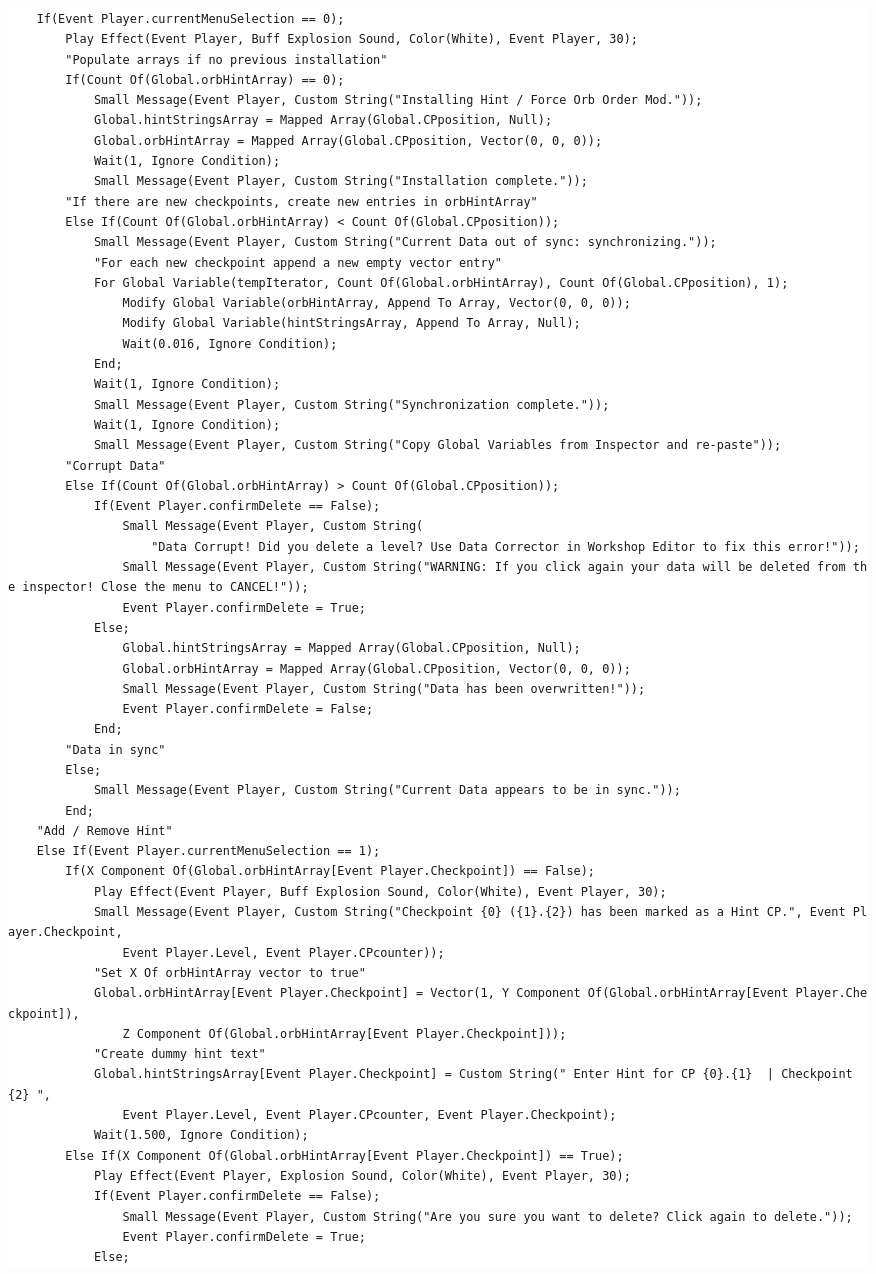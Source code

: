 		If(Event Player.currentMenuSelection == 0);
			Play Effect(Event Player, Buff Explosion Sound, Color(White), Event Player, 30);
			"Populate arrays if no previous installation"
			If(Count Of(Global.orbHintArray) == 0);
				Small Message(Event Player, Custom String("Installing Hint / Force Orb Order Mod."));
				Global.hintStringsArray = Mapped Array(Global.CPposition, Null);
				Global.orbHintArray = Mapped Array(Global.CPposition, Vector(0, 0, 0));
				Wait(1, Ignore Condition);
				Small Message(Event Player, Custom String("Installation complete."));
			"If there are new checkpoints, create new entries in orbHintArray"
			Else If(Count Of(Global.orbHintArray) < Count Of(Global.CPposition));
				Small Message(Event Player, Custom String("Current Data out of sync: synchronizing."));
				"For each new checkpoint append a new empty vector entry"
				For Global Variable(tempIterator, Count Of(Global.orbHintArray), Count Of(Global.CPposition), 1);
					Modify Global Variable(orbHintArray, Append To Array, Vector(0, 0, 0));
					Modify Global Variable(hintStringsArray, Append To Array, Null);
					Wait(0.016, Ignore Condition);
				End;
				Wait(1, Ignore Condition);
				Small Message(Event Player, Custom String("Synchronization complete."));
				Wait(1, Ignore Condition);
				Small Message(Event Player, Custom String("Copy Global Variables from Inspector and re-paste"));
			"Corrupt Data"
			Else If(Count Of(Global.orbHintArray) > Count Of(Global.CPposition));
				If(Event Player.confirmDelete == False);
					Small Message(Event Player, Custom String(
						"Data Corrupt! Did you delete a level? Use Data Corrector in Workshop Editor to fix this error!"));
					Small Message(Event Player, Custom String("WARNING: If you click again your data will be deleted from the inspector! Close the menu to CANCEL!"));
					Event Player.confirmDelete = True;
				Else;
					Global.hintStringsArray = Mapped Array(Global.CPposition, Null);
					Global.orbHintArray = Mapped Array(Global.CPposition, Vector(0, 0, 0));
					Small Message(Event Player, Custom String("Data has been overwritten!"));
					Event Player.confirmDelete = False;
				End;
			"Data in sync"
			Else;
				Small Message(Event Player, Custom String("Current Data appears to be in sync."));
			End;
		"Add / Remove Hint"
		Else If(Event Player.currentMenuSelection == 1);
			If(X Component Of(Global.orbHintArray[Event Player.Checkpoint]) == False);
				Play Effect(Event Player, Buff Explosion Sound, Color(White), Event Player, 30);
				Small Message(Event Player, Custom String("Checkpoint {0} ({1}.{2}) has been marked as a Hint CP.", Event Player.Checkpoint,
					Event Player.Level, Event Player.CPcounter));
				"Set X Of orbHintArray vector to true"
				Global.orbHintArray[Event Player.Checkpoint] = Vector(1, Y Component Of(Global.orbHintArray[Event Player.Checkpoint]),
					Z Component Of(Global.orbHintArray[Event Player.Checkpoint]));
				"Create dummy hint text"
				Global.hintStringsArray[Event Player.Checkpoint] = Custom String(" Enter Hint for CP {0}.{1}  | Checkpoint {2} ",
					Event Player.Level, Event Player.CPcounter, Event Player.Checkpoint);
				Wait(1.500, Ignore Condition);
			Else If(X Component Of(Global.orbHintArray[Event Player.Checkpoint]) == True);
				Play Effect(Event Player, Explosion Sound, Color(White), Event Player, 30);
				If(Event Player.confirmDelete == False);
					Small Message(Event Player, Custom String("Are you sure you want to delete? Click again to delete."));
					Event Player.confirmDelete = True;
				Else;